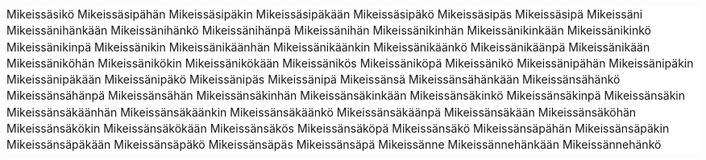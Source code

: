 Mikeissäsikö
Mikeissäsipähän
Mikeissäsipäkin
Mikeissäsipäkään
Mikeissäsipäkö
Mikeissäsipäs
Mikeissäsipä
Mikeissäni
Mikeissänihänkään
Mikeissänihänkö
Mikeissänihänpä
Mikeissänihän
Mikeissänikinhän
Mikeissänikinkään
Mikeissänikinkö
Mikeissänikinpä
Mikeissänikin
Mikeissänikäänhän
Mikeissänikäänkin
Mikeissänikäänkö
Mikeissänikäänpä
Mikeissänikään
Mikeissäniköhän
Mikeissänikökin
Mikeissänikökään
Mikeissänikös
Mikeissäniköpä
Mikeissänikö
Mikeissänipähän
Mikeissänipäkin
Mikeissänipäkään
Mikeissänipäkö
Mikeissänipäs
Mikeissänipä
Mikeissänsä
Mikeissänsähänkään
Mikeissänsähänkö
Mikeissänsähänpä
Mikeissänsähän
Mikeissänsäkinhän
Mikeissänsäkinkään
Mikeissänsäkinkö
Mikeissänsäkinpä
Mikeissänsäkin
Mikeissänsäkäänhän
Mikeissänsäkäänkin
Mikeissänsäkäänkö
Mikeissänsäkäänpä
Mikeissänsäkään
Mikeissänsäköhän
Mikeissänsäkökin
Mikeissänsäkökään
Mikeissänsäkös
Mikeissänsäköpä
Mikeissänsäkö
Mikeissänsäpähän
Mikeissänsäpäkin
Mikeissänsäpäkään
Mikeissänsäpäkö
Mikeissänsäpäs
Mikeissänsäpä
Mikeissänne
Mikeissännehänkään
Mikeissännehänkö